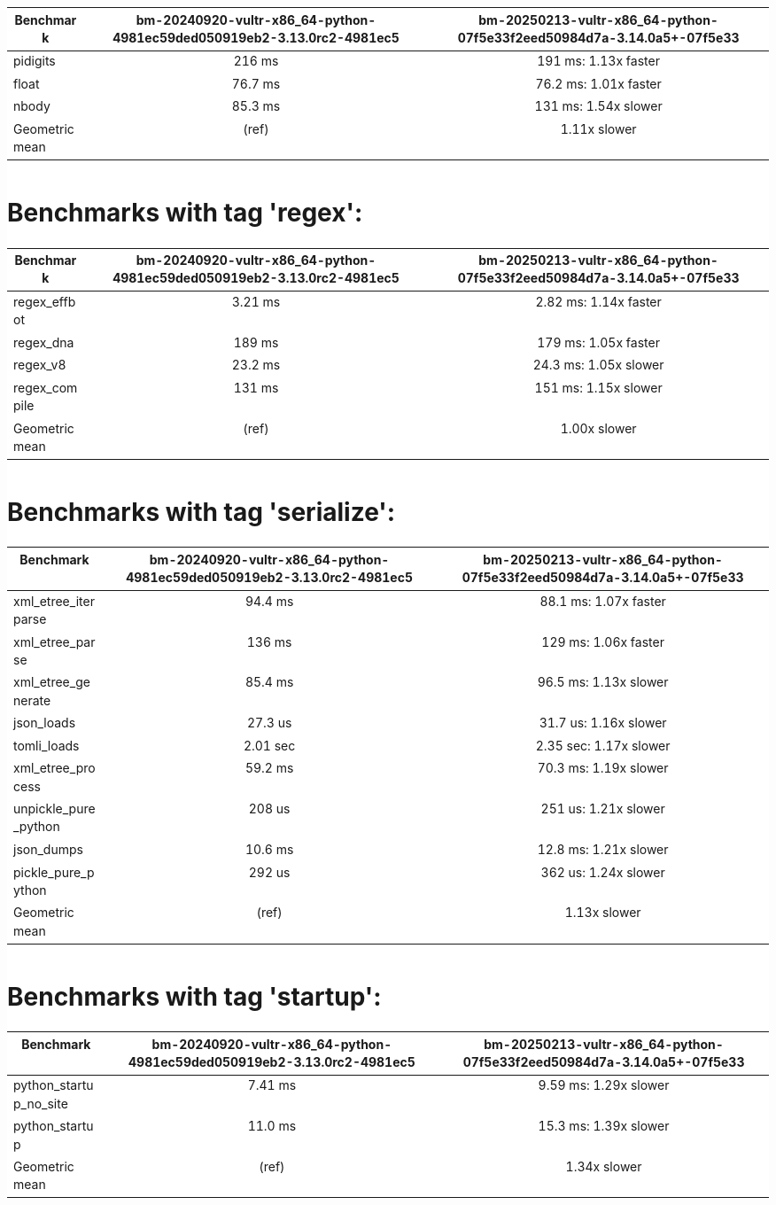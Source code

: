 | Benchmark      | bm-20240920-vultr-x86_64-python-4981ec59ded050919eb2-3.13.0rc2-4981ec5 | bm-20250213-vultr-x86_64-python-07f5e33f2eed50984d7a-3.14.0a5+-07f5e33 |
|----------------|:----------------------------------------------------------------------:|:----------------------------------------------------------------------:|
| pidigits       | 216 ms                                                                 | 191 ms: 1.13x faster                                                   |
| float          | 76.7 ms                                                                | 76.2 ms: 1.01x faster                                                  |
| nbody          | 85.3 ms                                                                | 131 ms: 1.54x slower                                                   |
| Geometric mean | (ref)                                                                  | 1.11x slower                                                           |

Benchmarks with tag 'regex':
============================

| Benchmark      | bm-20240920-vultr-x86_64-python-4981ec59ded050919eb2-3.13.0rc2-4981ec5 | bm-20250213-vultr-x86_64-python-07f5e33f2eed50984d7a-3.14.0a5+-07f5e33 |
|----------------|:----------------------------------------------------------------------:|:----------------------------------------------------------------------:|
| regex_effbot   | 3.21 ms                                                                | 2.82 ms: 1.14x faster                                                  |
| regex_dna      | 189 ms                                                                 | 179 ms: 1.05x faster                                                   |
| regex_v8       | 23.2 ms                                                                | 24.3 ms: 1.05x slower                                                  |
| regex_compile  | 131 ms                                                                 | 151 ms: 1.15x slower                                                   |
| Geometric mean | (ref)                                                                  | 1.00x slower                                                           |

Benchmarks with tag 'serialize':
================================

| Benchmark            | bm-20240920-vultr-x86_64-python-4981ec59ded050919eb2-3.13.0rc2-4981ec5 | bm-20250213-vultr-x86_64-python-07f5e33f2eed50984d7a-3.14.0a5+-07f5e33 |
|----------------------|:----------------------------------------------------------------------:|:----------------------------------------------------------------------:|
| xml_etree_iterparse  | 94.4 ms                                                                | 88.1 ms: 1.07x faster                                                  |
| xml_etree_parse      | 136 ms                                                                 | 129 ms: 1.06x faster                                                   |
| xml_etree_generate   | 85.4 ms                                                                | 96.5 ms: 1.13x slower                                                  |
| json_loads           | 27.3 us                                                                | 31.7 us: 1.16x slower                                                  |
| tomli_loads          | 2.01 sec                                                               | 2.35 sec: 1.17x slower                                                 |
| xml_etree_process    | 59.2 ms                                                                | 70.3 ms: 1.19x slower                                                  |
| unpickle_pure_python | 208 us                                                                 | 251 us: 1.21x slower                                                   |
| json_dumps           | 10.6 ms                                                                | 12.8 ms: 1.21x slower                                                  |
| pickle_pure_python   | 292 us                                                                 | 362 us: 1.24x slower                                                   |
| Geometric mean       | (ref)                                                                  | 1.13x slower                                                           |

Benchmarks with tag 'startup':
==============================

| Benchmark              | bm-20240920-vultr-x86_64-python-4981ec59ded050919eb2-3.13.0rc2-4981ec5 | bm-20250213-vultr-x86_64-python-07f5e33f2eed50984d7a-3.14.0a5+-07f5e33 |
|------------------------|:----------------------------------------------------------------------:|:----------------------------------------------------------------------:|
| python_startup_no_site | 7.41 ms                                                                | 9.59 ms: 1.29x slower                                                  |
| python_startup         | 11.0 ms                                                                | 15.3 ms: 1.39x slower                                                  |
| Geometric mean         | (ref)                                                                  | 1.34x slower                                                           |
